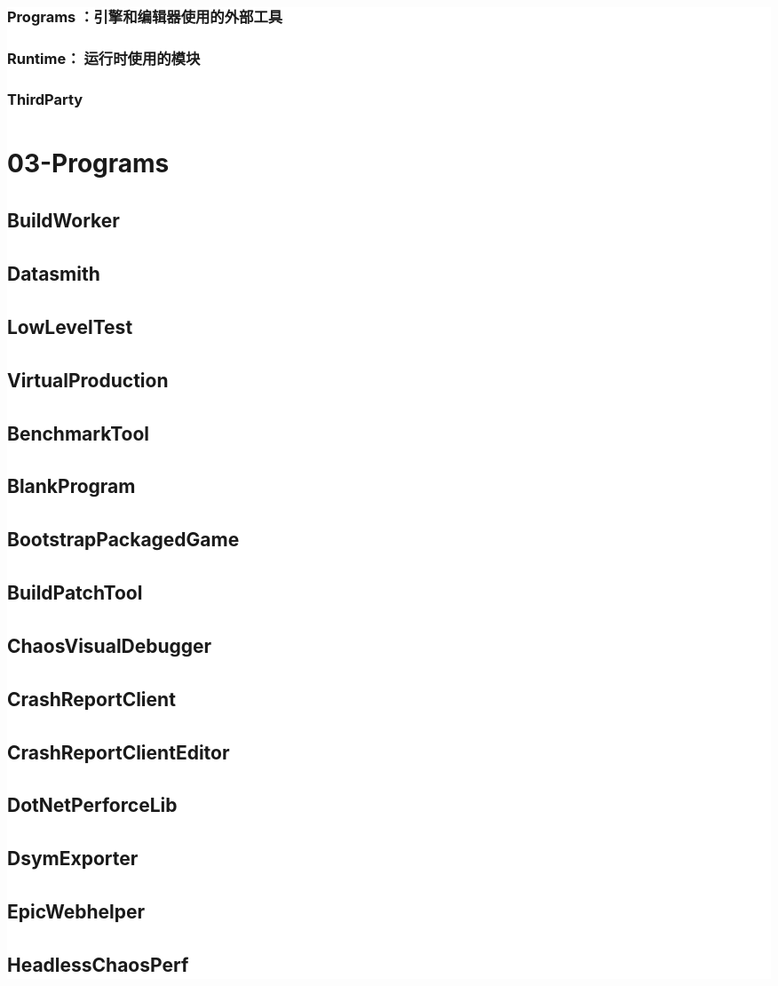 



### Programs ：引擎和编辑器使用的外部工具
### Runtime： 运行时使用的模块
###  ThirdParty


# 03-Programs

## BuildWorker

## Datasmith

## LowLevelTest

## VirtualProduction

## BenchmarkTool

## BlankProgram

## BootstrapPackagedGame

## BuildPatchTool

## ChaosVisualDebugger

## CrashReportClient

## CrashReportClientEditor

## DotNetPerforceLib

## DsymExporter

## EpicWebhelper

## HeadlessChaosPerf
